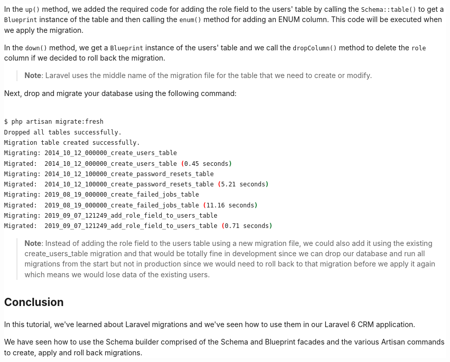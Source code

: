 In the `up()` method, we added the required code for adding the role field to the users' table by calling the `Schema::table()` to get  a  `Blueprint`  instance of the table and then calling the `enum()` method for adding an ENUM column. This code will be executed when we apply the migration.

In the `down()` method, we get a `Blueprint` instance of the users' table and we call the `dropColumn()` method to delete the `role` column if we decided to roll back the migration.  
 
 > **Note**: Laravel uses the middle name of the migration file for the table that we need to create or modify.
   
Next, drop and migrate your database using the following command:

```bash

$ php artisan migrate:fresh
Dropped all tables successfully.
Migration table created successfully.
Migrating: 2014_10_12_000000_create_users_table
Migrated:  2014_10_12_000000_create_users_table (0.45 seconds)
Migrating: 2014_10_12_100000_create_password_resets_table
Migrated:  2014_10_12_100000_create_password_resets_table (5.21 seconds)
Migrating: 2019_08_19_000000_create_failed_jobs_table
Migrated:  2019_08_19_000000_create_failed_jobs_table (11.16 seconds)
Migrating: 2019_09_07_121249_add_role_field_to_users_table
Migrated:  2019_09_07_121249_add_role_field_to_users_table (0.71 seconds)
```

> **Note**: Instead of adding the role field to the users table using a new migration file, we could also add it using the existing create_users_table migration and that would be totally fine in development since we can drop our database and run all migrations from the start but not in production since we would need to roll back to that migration before we apply it again which means we would lose data of the existing users.

## Conclusion

In this tutorial, we've learned about Laravel migrations and we've seen how to use them in our Laravel 6 CRM application.

We have seen how to use the Schema builder comprised of the Schema and Blueprint facades and the various Artisan commands to create, apply and roll back migrations. 
